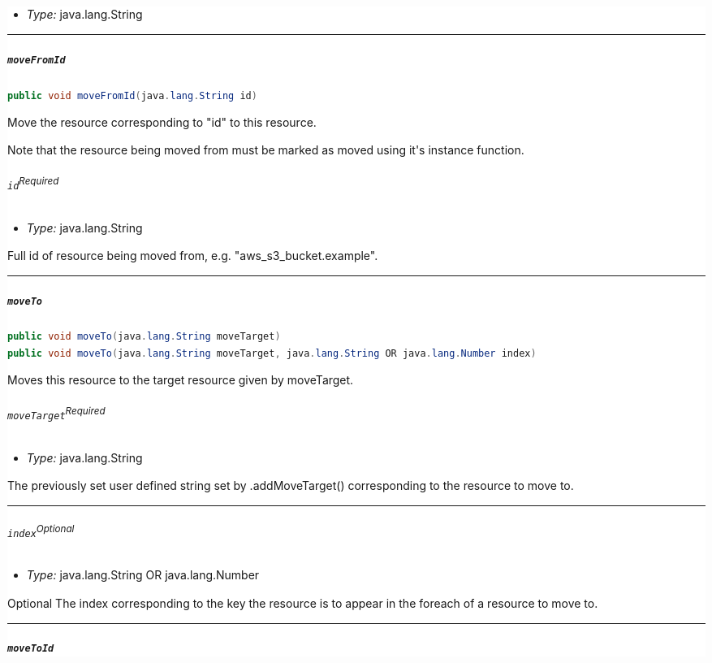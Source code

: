- *Type:* java.lang.String

---

##### `moveFromId` <a name="moveFromId" id="@cdktf/provider-kubernetes.ingress.Ingress.moveFromId"></a>

```java
public void moveFromId(java.lang.String id)
```

Move the resource corresponding to "id" to this resource.

Note that the resource being moved from must be marked as moved using it's instance function.

###### `id`<sup>Required</sup> <a name="id" id="@cdktf/provider-kubernetes.ingress.Ingress.moveFromId.parameter.id"></a>

- *Type:* java.lang.String

Full id of resource being moved from, e.g. "aws_s3_bucket.example".

---

##### `moveTo` <a name="moveTo" id="@cdktf/provider-kubernetes.ingress.Ingress.moveTo"></a>

```java
public void moveTo(java.lang.String moveTarget)
public void moveTo(java.lang.String moveTarget, java.lang.String OR java.lang.Number index)
```

Moves this resource to the target resource given by moveTarget.

###### `moveTarget`<sup>Required</sup> <a name="moveTarget" id="@cdktf/provider-kubernetes.ingress.Ingress.moveTo.parameter.moveTarget"></a>

- *Type:* java.lang.String

The previously set user defined string set by .addMoveTarget() corresponding to the resource to move to.

---

###### `index`<sup>Optional</sup> <a name="index" id="@cdktf/provider-kubernetes.ingress.Ingress.moveTo.parameter.index"></a>

- *Type:* java.lang.String OR java.lang.Number

Optional The index corresponding to the key the resource is to appear in the foreach of a resource to move to.

---

##### `moveToId` <a name="moveToId" id="@cdktf/provider-kubernetes.ingress.Ingress.moveToId"></a>
